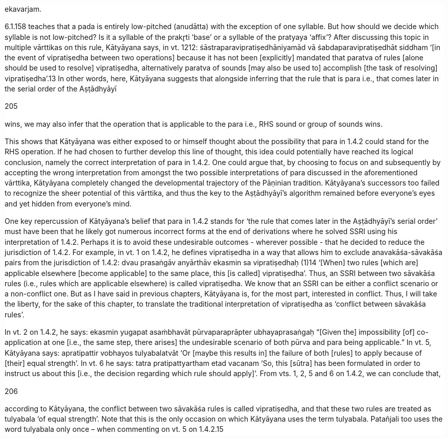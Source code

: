 ekavarjam. 

6.1.158 teaches that a pada is entirely low-pitched (anudātta) with the exception of one  syllable. But how should we decide which syllable is not low-pitched? Is it a syllable of the  prakr̥ti ‘base’ or a syllable of the pratyaya ‘affix’? After discussing this topic in multiple  vārttikas on this rule, Kātyāyana says, in vt. 1212: śāstraparavipratiṣedhāniyamād vā  śabdaparavipratiṣedhāt siddham ‘[in the event of vipratiṣedha between two operations]  because it has not been [explicitly] mandated that paratva of rules [alone should be used to  resolve] vipratiṣedha, alternatively paratva of sounds [may also be used to] accomplish [the  task of resolving] vipratiṣedha’.13 In other words, here, Kātyāyana suggests that alongside  inferring that the rule that is para i.e., that comes later in the serial order of the Aṣṭādhyāyī 

[^12]: Mbh III.100.12. 

[^13]: Here, Nāgeśa, in his Uddyota, refers to another discussion on this subject on 1.1.57 acaḥ parasmin pūrvavidhau by Kaiyaṭa and Nāgeśa.

205 

wins, we may also infer that the operation that is applicable to the para i.e., RHS sound or  group of sounds wins.  

This shows that Kātyāyana was either exposed to or himself thought about the possibility that  para in 1.4.2 could stand for the RHS operation. If he had chosen to further develop this line  of thought, this idea could potentially have reached its logical conclusion, namely the correct  interpretation of para in 1.4.2. One could argue that, by choosing to focus on and  subsequently by accepting the wrong interpretation from amongst the two possible  interpretations of para discussed in the aforementioned vārttika, Kātyāyana completely changed the developmental trajectory of the Pāṇinian tradition. Kātyāyana’s successors too  failed to recognize the sheer potential of this vārttika, and thus the key to the Aṣṭādhyāyī’s  algorithm remained before everyone’s eyes and yet hidden from everyone’s mind.  

One key repercussion of Kātyāyana’s belief that para in 1.4.2 stands for ‘the rule that comes  later in the Aṣṭādhyāyī’s serial order’ must have been that he likely got numerous incorrect  forms at the end of derivations where he solved SSRI using his interpretation of 1.4.2.  Perhaps it is to avoid these undesirable outcomes - wherever possible - that he decided to  reduce the jurisdiction of 1.4.2. For example, in vt. 1 on 1.4.2, he defines vipratiṣedha in a  way that allows him to exclude anavakāśa-sāvakāśa pairs from the jurisdiction of 1.4.2: dvau  prasaṅgāv anyārthāv ekasmin sa vipratiṣedhaḥ (1)14 ‘[When] two rules [which are]  applicable elsewhere [become applicable] to the same place, this [is called] vipratiṣedha’.  Thus, an SSRI between two sāvakāśa rules (i.e., rules which are applicable elsewhere) is  called vipratiṣedha. We know that an SSRI can be either a conflict scenario or a non-conflict  one. But as I have said in previous chapters, Kātyāyana is, for the most part, interested in  conflict. Thus, I will take the liberty, for the sake of this chapter, to translate the traditional  interpretation of vipratiṣedha as ‘conflict between sāvakāśa rules’.  

In vt. 2 on 1.4.2, he says: ekasmin yugapat asaṁbhavāt pūrvaparaprāpter ubhayaprasaṅgaḥ “[Given the] impossibility [of] co-application at one [i.e., the same step, there arises] the  undesirable scenario of both pūrva and para being applicable.” In vt. 5, Kātyāyana says:  apratipattir vobhayos tulyabalatvāt ‘Or [maybe this results in] the failure of both [rules] to  apply because of [their] equal strength’. In vt. 6 he says: tatra pratipattyartham etad vacanam ‘So, this [sūtra] has been formulated in order to instruct us about this [i.e., the decision  regarding which rule should apply]’. From vts. 1, 2, 5 and 6 on 1.4.2, we can conclude that,  

[^14]: Mbh I.304.10-305.3.

206 

according to Kātyāyana, the conflict between two sāvakāśa rules is called vipratiṣedha, and  that these two rules are treated as tulyabala ‘of equal strength’. Note that this is the only  occasion on which Kātyāyana uses the term tulyabala. Patañjali too uses the word tulyabala only once – when commenting on vt. 5 on 1.4.2.15 


[^7]: Mbh II.59.1. 
[^8]: I will translate and discuss vipratiṣedha later in this chapter from Kātyāyana’s perspective. 9 An aT which replaces a jh which is the initial sound of an affix preceded by śīṄ, takes the augment  rUṬ. 
[^10]: Augments aṬ and āṬ are introduced, in turn (paryāyeṇa), to affixes which replace LEṬ. 11 A jh which is the initial sound of an ātmanepada affix preceded by a verbal base that does not end  in a is replaced with at.
[^15]: It must be stated though that this passage is reproduced verbatim by Patañjali in his comments on  vt. 3 on 6.1.85 antādivac ca (Mbh III.59.20-60.6). 
[^16]: Note that this is an adhikāra rule. 
[^17]: Mbh III.93.1. 
[^18]: For instance, see example 5 of section 2.7, chapter 2. 
[^19]: Mbh III.275.23.
[^20]: The contents in round brackets have been added by me to Kielhorn’s quote.
[^21]: Abhyankar (ed.) 1967: 160a.
[^22]: Deshpande (1998, 2019) discusses this topic in great detail.  
[^23]: Another popular version of this, also written by Kaiyaṭa is: uttarottaraṁ munīnāṁ prāmāṇyam. 24 See Pradīpa on Mahābhāṣya on 1.1.29.
[^25]: I hope I have proven through this thesis that Pāṇini intended for his grammar to function like a  well-oiled machine. But I do not want to deny that he may have made certain mistakes by virtue of  being human or that interpolations and changes occurred in the Aṣṭādhyāyī at the hands of later  scholars. I think these factors certainly had a negative impact on the functioning of Pāṇini’s machine.  
[^26]: See section 1.3, chapter 1 for a detailed discussion on this subject. 
[^27]: For more on this, see example 3 in section 4.4, chapter 4. 
[^28]: Kiparsky 1987: 295. 
[^29]: Kiparsky (1991: 349) also says, “Joshi and I were unable to find any general way to predict which  rule wins in such a situation [i.e., vipratiṣedha, which they interpret as mutual blocking], although  solutions for some special subtypes of vipratiṣedha were suggested.” Note that the words in the  square brackets in this quote have been added by me for the sake of clarity. 
[^30]: Kiparsky 1982: 84-85. 
[^31]: For my criticism of the same, please see appendix E.